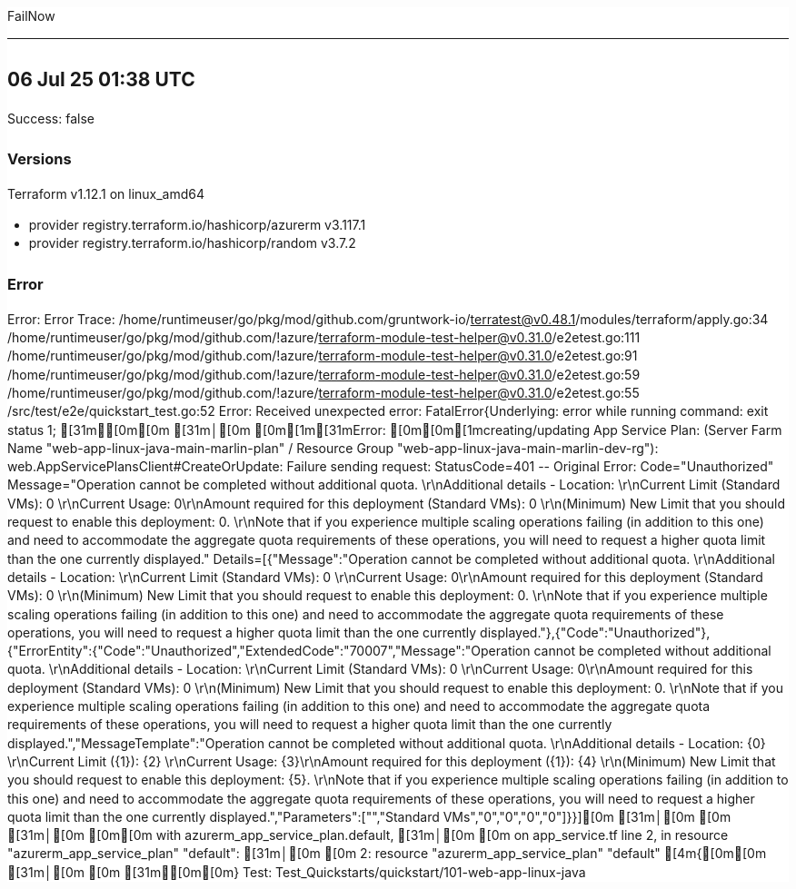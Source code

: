 FailNow

---

## 06 Jul 25 01:38 UTC

Success: false

### Versions

Terraform v1.12.1
on linux_amd64
+ provider registry.terraform.io/hashicorp/azurerm v3.117.1
+ provider registry.terraform.io/hashicorp/random v3.7.2

### Error

Error:
	Error Trace:	/home/runtimeuser/go/pkg/mod/github.com/gruntwork-io/terratest@v0.48.1/modules/terraform/apply.go:34
	            				/home/runtimeuser/go/pkg/mod/github.com/!azure/terraform-module-test-helper@v0.31.0/e2etest.go:111
	            				/home/runtimeuser/go/pkg/mod/github.com/!azure/terraform-module-test-helper@v0.31.0/e2etest.go:91
	            				/home/runtimeuser/go/pkg/mod/github.com/!azure/terraform-module-test-helper@v0.31.0/e2etest.go:59
	            				/home/runtimeuser/go/pkg/mod/github.com/!azure/terraform-module-test-helper@v0.31.0/e2etest.go:55
	            				/src/test/e2e/quickstart_test.go:52
	Error:      	Received unexpected error:
	            	FatalError{Underlying: error while running command: exit status 1; [31m╷[0m[0m
	            	[31m│[0m [0m[1m[31mError: [0m[0m[1mcreating/updating App Service Plan: (Server Farm Name "web-app-linux-java-main-marlin-plan" / Resource Group "web-app-linux-java-main-marlin-dev-rg"): web.AppServicePlansClient#CreateOrUpdate: Failure sending request: StatusCode=401 -- Original Error: Code="Unauthorized" Message="Operation cannot be completed without additional quota. \r\nAdditional details - Location:  \r\nCurrent Limit (Standard VMs): 0 \r\nCurrent Usage: 0\r\nAmount required for this deployment (Standard VMs): 0 \r\n(Minimum) New Limit that you should request to enable this deployment: 0. \r\nNote that if you experience multiple scaling operations failing (in addition to this one) and need to accommodate the aggregate quota requirements of these operations, you will need to request a higher quota limit than the one currently displayed." Details=[{"Message":"Operation cannot be completed without additional quota. \r\nAdditional details - Location:  \r\nCurrent Limit (Standard VMs): 0 \r\nCurrent Usage: 0\r\nAmount required for this deployment (Standard VMs): 0 \r\n(Minimum) New Limit that you should request to enable this deployment: 0. \r\nNote that if you experience multiple scaling operations failing (in addition to this one) and need to accommodate the aggregate quota requirements of these operations, you will need to request a higher quota limit than the one currently displayed."},{"Code":"Unauthorized"},{"ErrorEntity":{"Code":"Unauthorized","ExtendedCode":"70007","Message":"Operation cannot be completed without additional quota. \r\nAdditional details - Location:  \r\nCurrent Limit (Standard VMs): 0 \r\nCurrent Usage: 0\r\nAmount required for this deployment (Standard VMs): 0 \r\n(Minimum) New Limit that you should request to enable this deployment: 0. \r\nNote that if you experience multiple scaling operations failing (in addition to this one) and need to accommodate the aggregate quota requirements of these operations, you will need to request a higher quota limit than the one currently displayed.","MessageTemplate":"Operation cannot be completed without additional quota. \r\nAdditional details - Location: {0} \r\nCurrent Limit ({1}): {2} \r\nCurrent Usage: {3}\r\nAmount required for this deployment ({1}): {4} \r\n(Minimum) New Limit that you should request to enable this deployment: {5}. \r\nNote that if you experience multiple scaling operations failing (in addition to this one) and need to accommodate the aggregate quota requirements of these operations, you will need to request a higher quota limit than the one currently displayed.","Parameters":["","Standard VMs","0","0","0","0"]}}][0m
	            	[31m│[0m [0m
	            	[31m│[0m [0m[0m  with azurerm_app_service_plan.default,
	            	[31m│[0m [0m  on app_service.tf line 2, in resource "azurerm_app_service_plan" "default":
	            	[31m│[0m [0m   2: resource "azurerm_app_service_plan" "default" [4m{[0m[0m
	            	[31m│[0m [0m
	            	[31m╵[0m[0m}
	Test:       	Test_Quickstarts/quickstart/101-web-app-linux-java
